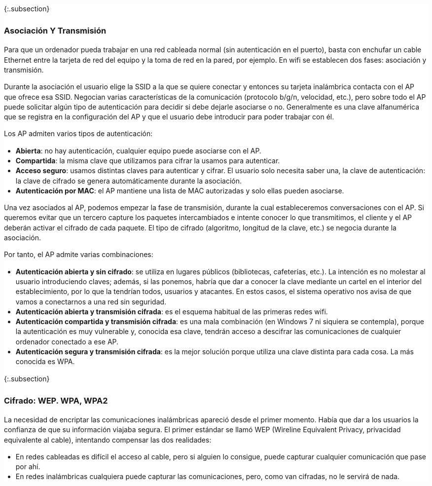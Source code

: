 {:.subsection}
### Asociación Y Transmisión

Para que un ordenador pueda trabajar en una red cableada normal (sin autenticación en el puerto), basta con enchufar un cable Ethernet entre la tarjeta de red del equipo y la toma de red en la pared, por ejemplo. En wifi se establecen dos fases: asociación y transmisión.

Durante la asociación el usuario elige la SSID a la que se quiere conectar y entonces su tarjeta inalámbrica contacta con el AP que ofrece esa SSID. Negocian varias características de la comunicación (protocolo b/g/n, velocidad, etc.), pero sobre todo el AP puede solicitar algún tipo de autenticación para decidir si debe dejarle asociarse o no. Generalmente es una clave alfanumérica que se registra en la configuración del AP y que el usuario debe introducir para poder trabajar con él.

Los AP admiten varios tipos de autenticación:

- **Abierta**: no hay autenticación, cualquier equipo puede asociarse con el AP.
- **Compartida**: la misma clave que utilizamos para cifrar la usamos para autenticar.
- **Acceso seguro**: usamos distintas claves para autenticar y cifrar. El usuario solo necesita saber una, la clave de autenticación: la clave de cifrado se genera automáticamente durante la asociación.
- **Autenticación por MAC**: el AP mantiene una lista de MAC autorizadas y solo ellas pueden asociarse.

Una vez asociados al AP, podemos empezar la fase de transmisión, durante la cual estableceremos conversaciones con el AP. Si queremos evitar que un tercero capture los paquetes intercambiados e intente conocer lo que transmitimos, el cliente y el AP deberán activar el cifrado de cada paquete. El tipo de cifrado (algoritmo, longitud de la clave, etc.) se negocia durante la asociación.

Por tanto, el AP admite varias combinaciones:

- **Autenticación abierta y sin cifrado**: se utiliza en lugares públicos (bibliotecas, cafeterías, etc.). La intención es no molestar al usuario introduciendo claves; además, si las ponemos, habría que dar a conocer la clave mediante un cartel en el interior del establecimiento, por lo que la tendrían todos, usuarios y atacantes. En estos casos, el sistema operativo nos avisa de que vamos a conectarnos a una red sin seguridad.
- **Autenticación abierta y transmisión cifrada**: es el esquema habitual de las primeras redes wifi.
- **Autenticación compartida y transmisión cifrada**: es una mala combinación (en Windows 7 ni siquiera se contempla), porque la autenticación es muy vulnerable y, conocida esa clave, tendrán acceso a descifrar las comunicaciones de cualquier ordenador conectado a ese AP.
- **Autenticación segura y transmisión cifrada**: es la mejor solución porque utiliza una clave distinta para cada cosa. La más conocida es WPA.

{:.subsection}
### Cifrado: WEP. WPA, WPA2

La necesidad de encriptar las comunicaciones inalámbricas apareció desde el primer momento. Había que dar a los usuarios la confianza de que su información viajaba segura. El primer estándar se llamó WEP (Wireline Equivalent Privacy, privacidad equivalente al cable), intentando compensar las dos realidades:

- En redes cableadas es difícil el acceso al cable, pero si alguien lo consigue, puede
capturar cualquier comunicación que pase por ahí.
- En redes inalámbricas cualquiera puede capturar las comunicaciones, pero, como
van cifradas, no le servirá de nada.
